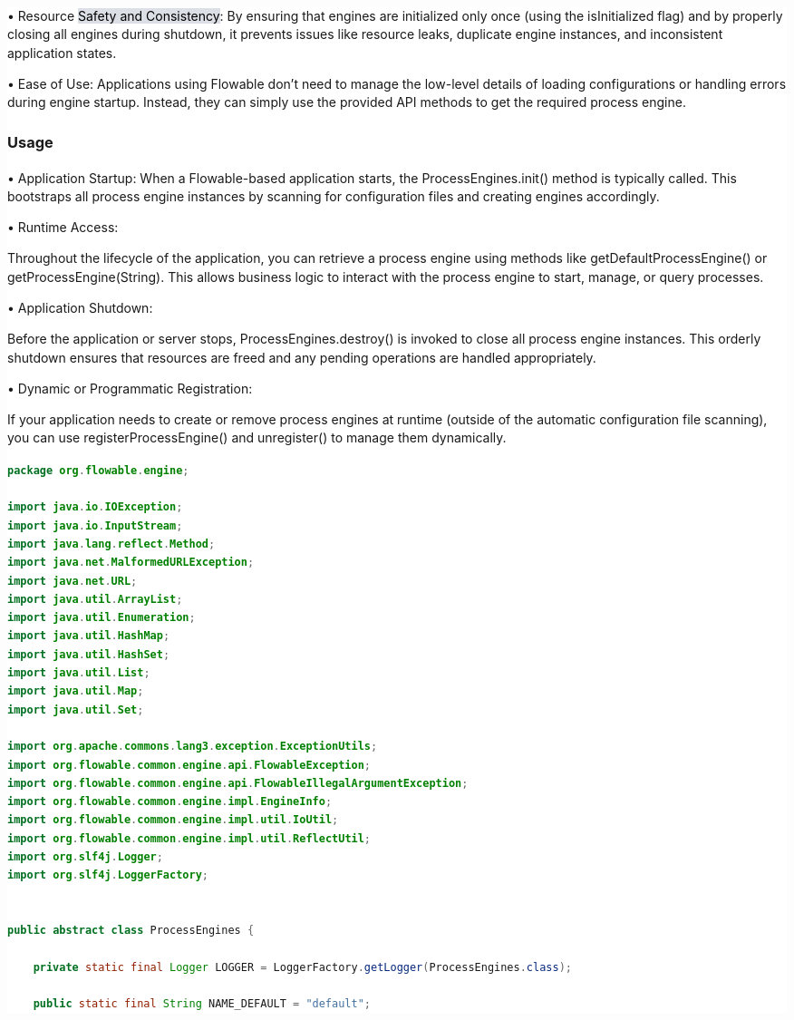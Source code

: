 • Resource <mark style="background: #CACFD9A6;">Safety and Consistency</mark>:
By ensuring that engines are initialized only once (using the isInitialized flag) and by properly closing all engines during shutdown, it prevents issues like resource leaks, duplicate engine instances, and inconsistent application states.

• Ease of Use:
Applications using Flowable don’t need to manage the low-level details of loading configurations or handling errors during engine startup. Instead, they can simply use the provided API methods to get the required process engine.

  
### Usage

• Application Startup:
When a Flowable-based application starts, the ProcessEngines.init() method is typically called. This bootstraps all process engine instances by scanning for configuration files and creating engines accordingly.

• Runtime Access:

Throughout the lifecycle of the application, you can retrieve a process engine using methods like getDefaultProcessEngine() or getProcessEngine(String). This allows business logic to interact with the process engine to start, manage, or query processes.

• Application Shutdown:

Before the application or server stops, ProcessEngines.destroy() is invoked to close all process engine instances. This orderly shutdown ensures that resources are freed and any pending operations are handled appropriately.

• Dynamic or Programmatic Registration:

If your application needs to create or remove process engines at runtime (outside of the automatic configuration file scanning), you can use registerProcessEngine() and unregister() to manage them dynamically.


```java
package org.flowable.engine;  
  
import java.io.IOException;  
import java.io.InputStream;  
import java.lang.reflect.Method;  
import java.net.MalformedURLException;  
import java.net.URL;  
import java.util.ArrayList;  
import java.util.Enumeration;  
import java.util.HashMap;  
import java.util.HashSet;  
import java.util.List;  
import java.util.Map;  
import java.util.Set;  
  
import org.apache.commons.lang3.exception.ExceptionUtils;  
import org.flowable.common.engine.api.FlowableException;  
import org.flowable.common.engine.api.FlowableIllegalArgumentException;  
import org.flowable.common.engine.impl.EngineInfo;  
import org.flowable.common.engine.impl.util.IoUtil;  
import org.flowable.common.engine.impl.util.ReflectUtil;  
import org.slf4j.Logger;  
import org.slf4j.LoggerFactory;  
  
  
public abstract class ProcessEngines {  
  
    private static final Logger LOGGER = LoggerFactory.getLogger(ProcessEngines.class);  
  
    public static final String NAME_DEFAULT = "default";  
```